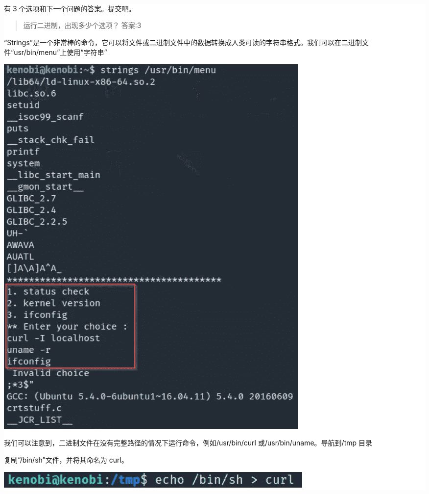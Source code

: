 有 3 个选项和下一个问题的答案。提交吧。

> 运行二进制，出现多少个选项？
> 答案:3

“Strings”是一个非常棒的命令，它可以将文件或二进制文件中的数据转换成人类可读的字符串格式。我们可以在二进制文件“usr/bin/menu”上使用“字符串”

![](img/1a2bd7fd504370ddea15951e7bb10689.png)

我们可以注意到，二进制文件在没有完整路径的情况下运行命令，例如/usr/bin/curl 或/usr/bin/uname。导航到/tmp 目录

复制“/bin/sh”文件，并将其命名为 curl。

![](img/7f0fb08ad28690c8905974a339065c56.png)
